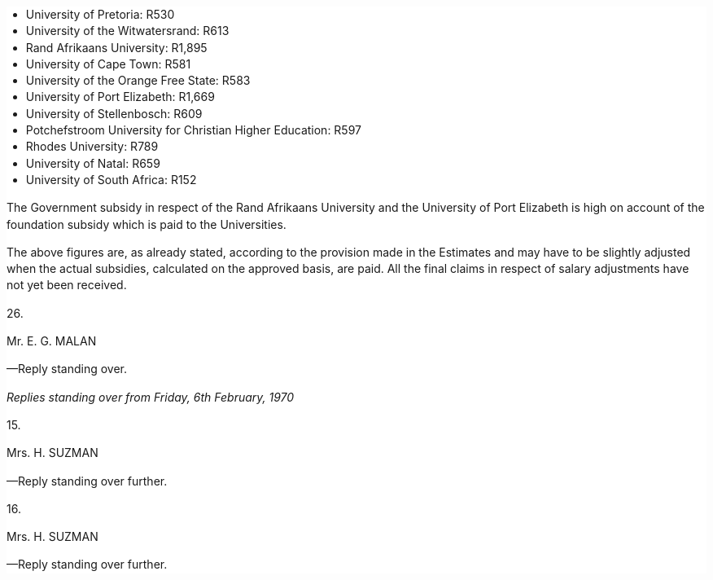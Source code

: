 <ul>

<li>University of Pretoria: R530</li>

<li>University of the Witwatersrand: R613</li>

<li>Rand Afrikaans University: R1,895</li>

<li>University of Cape Town: R581</li>

<li>University of the Orange Free State: R583</li>

<li>University of Port Elizabeth: R1,669</li>

<li>University of Stellenbosch: R609</li>

<li>Potchefstroom University for Christian Higher Education: R597</li>

<li>Rhodes University: R789</li>

<li>University of Natal: R659</li>

<li>University of South Africa: R152</li>

</ul>

<p>The Government subsidy in respect of the Rand Afrikaans University and the University of Port Elizabeth is high on account of the foundation subsidy which is paid to the Universities.</p>

<p>The above figures are, as already stated, according to the provision made in the Estimates and may have to be slightly adjusted when the actual subsidies, calculated on the approved basis, are paid. All the final claims in respect of salary adjustments have not yet been received.</p>

</answer>

<question by="#malan" to="#minister">

<num>26.</num>

<from>Mr. E. G. MALAN</from>

<p>&#x2014;Reply standing over.</p>

</question>

<p><i>Replies standing over from Friday, 6th February, 1970</i></p>

<question by="#suzman" to="#minister">

<num>15.</num>

<from>Mrs. H. SUZMAN</from>

<p>&#x2014;Reply standing over further.</p>

</question>

<question by="#suzman" to="#minister">

<num>16.</num>

<from>Mrs. H. SUZMAN</from>

<p>&#x2014;Reply standing over further.</p>
